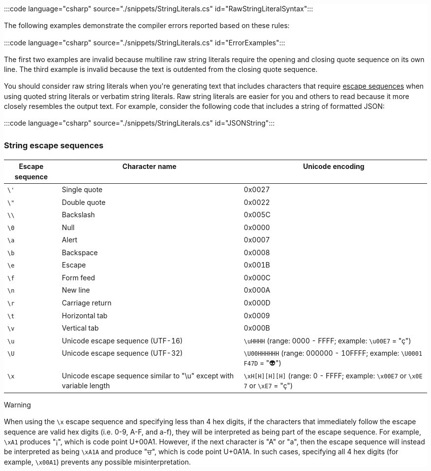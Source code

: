 :::code language="csharp" source="./snippets/StringLiterals.cs" id="RawStringLiteralSyntax":::

The following examples demonstrate the compiler errors reported based on these rules:

:::code language="csharp" source="./snippets/StringLiterals.cs" id="ErrorExamples":::

The first two examples are invalid because multiline raw string literals require the opening and closing quote sequence on its own line. The third example is invalid because the text is outdented from the closing quote sequence.

You should consider raw string literals when you're generating text that includes characters that require [escape sequences](#string-escape-sequences) when using quoted string literals or verbatim string literals. Raw string literals are easier for you and others to read because it more closely resembles the output text. For example, consider the following code that includes a string of formatted JSON:

:::code language="csharp" source="./snippets/StringLiterals.cs" id="JSONString":::

### String escape sequences

| Escape sequence | Character name                   | Unicode encoding                                       |
|-----------------|----------------------------------|--------------------------------------------------------|
| `\'`            | Single quote                     | 0x0027                                                 |
| `\"`            | Double quote                     | 0x0022                                                 |
| `\\`            | Backslash                        | 0x005C                                                 |
| `\0`            | Null                             | 0x0000                                                 |
| `\a`            | Alert                            | 0x0007                                                 |
| `\b`            | Backspace                        | 0x0008                                                 |
| `\e`            | Escape                           | 0x001B                                                 |
| `\f`            | Form feed                        | 0x000C                                                 |
| `\n`            | New line                         | 0x000A                                                 |
| `\r`            | Carriage return                  | 0x000D                                                 |
| `\t`            | Horizontal tab                   | 0x0009                                                 |
| `\v`            | Vertical tab                     | 0x000B                                                 |
| `\u`            | Unicode escape sequence (UTF-16) | `\uHHHH` (range: 0000 - FFFF; example: `\u00E7` = "ç") |
| `\U`            |Unicode escape sequence (UTF-32)  |`\U00HHHHHH` (range: 000000 - 10FFFF; example: `\U0001F47D` = "&#x1F47D;")|
| `\x`            |Unicode escape sequence similar to "\u" except with variable length|`\xH[H][H][H]` (range: 0 - FFFF; example: `\x00E7` or `\x0E7` or `\xE7` = "ç")|

> [!WARNING]
> When using the `\x` escape sequence and specifying less than 4 hex digits, if the characters that immediately follow the escape sequence are valid hex digits (i.e. 0-9, A-F, and a-f), they will be interpreted as being part of the escape sequence. For example, `\xA1` produces "&#161;", which is code point U+00A1. However, if the next character is "A" or "a", then the escape sequence will instead be interpreted as being `\xA1A` and produce "&#x0A1A;", which is code point U+0A1A. In such cases, specifying all 4 hex digits (for example, `\x00A1`) prevents any possible misinterpretation.
